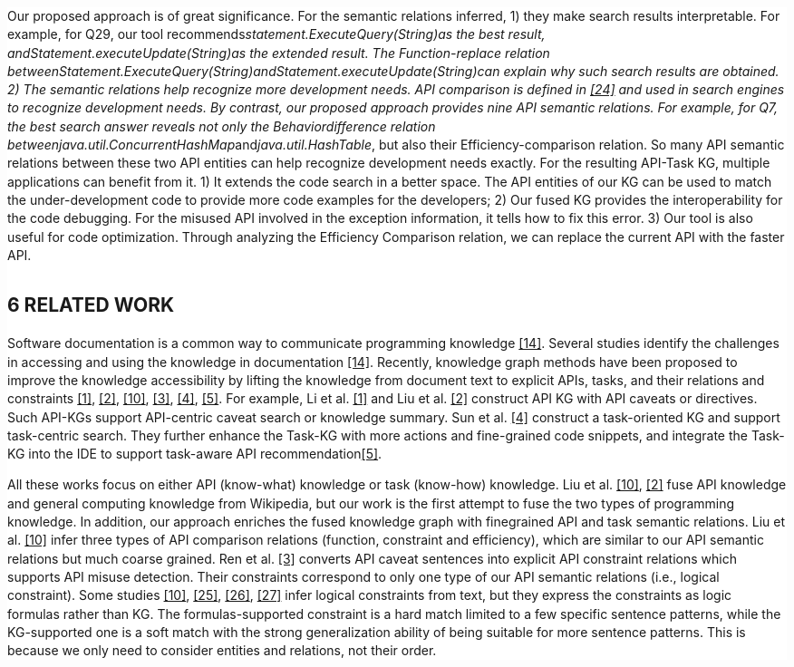 Our proposed approach is of great significance. For the semantic relations inferred, 1) they make search results interpretable. For example, for Q29, our tool recommends*statement.ExecuteQuery(String)*as the best result, and*Statement.executeUpdate(String)*as the extended result. The Function-replace relation between*Statement.ExecuteQuery(String)*and*Statement.executeUpdate(String)*can explain why such search results are obtained. 2) The semantic relations help recognize more development needs. API comparison is defined in [[24]](#ref-24) and used in search engines to recognize development needs. By contrast, our proposed approach provides nine API semantic relations. For example, for Q7, the best search answer reveals not only the Behaviordifference relation between*java.util.ConcurrentHashMap*and*java.util.HashTable*, but also their Efficiency-comparison relation. So many API semantic relations between these two API entities can help recognize development needs exactly. For the resulting API-Task KG, multiple applications can benefit from it. 1) It extends the code search in a better space. The API entities of our KG can be used to match the under-development code to provide more code examples for the developers; 2) Our fused KG provides the interoperability for the code debugging. For the misused API involved in the exception information, it tells how to fix this error. 3) Our tool is also useful for code optimization. Through analyzing the Efficiency Comparison relation, we can replace the current API with the faster API.

## 6 RELATED WORK

Software documentation is a common way to communicate programming knowledge [[14]](#ref-14). Several studies identify the challenges in accessing and using the knowledge in documentation [[14]](#ref-14). Recently, knowledge graph methods have been proposed to improve the knowledge accessibility by lifting the knowledge from document text to explicit APIs, tasks, and their relations and constraints [[1]](#ref-1), [[2]](#ref-2), [[10]](#ref-10), [[3]](#ref-3), [[4]](#ref-4), [[5]](#ref-5). For example, Li et al. [[1]](#ref-1) and Liu et al. [[2]](#ref-2) construct API KG with API caveats or directives. Such API-KGs support API-centric caveat search or knowledge summary. Sun et al. [[4]](#ref-4) construct a task-oriented KG and support task-centric search. They further enhance the Task-KG with more actions and fine-grained code snippets, and integrate the Task-KG into the IDE to support task-aware API recommendation[[5]](#ref-5).

All these works focus on either API (know-what) knowledge or task (know-how) knowledge. Liu et al. [[10]](#ref-10), [[2]](#ref-2) fuse API knowledge and general computing knowledge from Wikipedia, but our work is the first attempt to fuse the two types of programming knowledge. In addition, our approach enriches the fused knowledge graph with finegrained API and task semantic relations. Liu et al. [[10]](#ref-10) infer three types of API comparison relations (function, constraint and efficiency), which are similar to our API semantic relations but much coarse grained. Ren et al. [[3]](#ref-3) converts API caveat sentences into explicit API constraint relations which supports API misuse detection. Their constraints correspond to only one type of our API semantic relations (i.e., logical constraint). Some studies [[10]](#ref-10), [[25]](#ref-25), [[26]](#ref-26), [[27]](#ref-27) infer logical constraints from text, but they express the constraints as logic formulas rather than KG. The formulas-supported constraint is a hard match limited to a few specific sentence patterns, while the KG-supported one is a soft match with the strong generalization ability of being suitable for more sentence patterns. This is because we only need to consider entities and relations, not their order.
